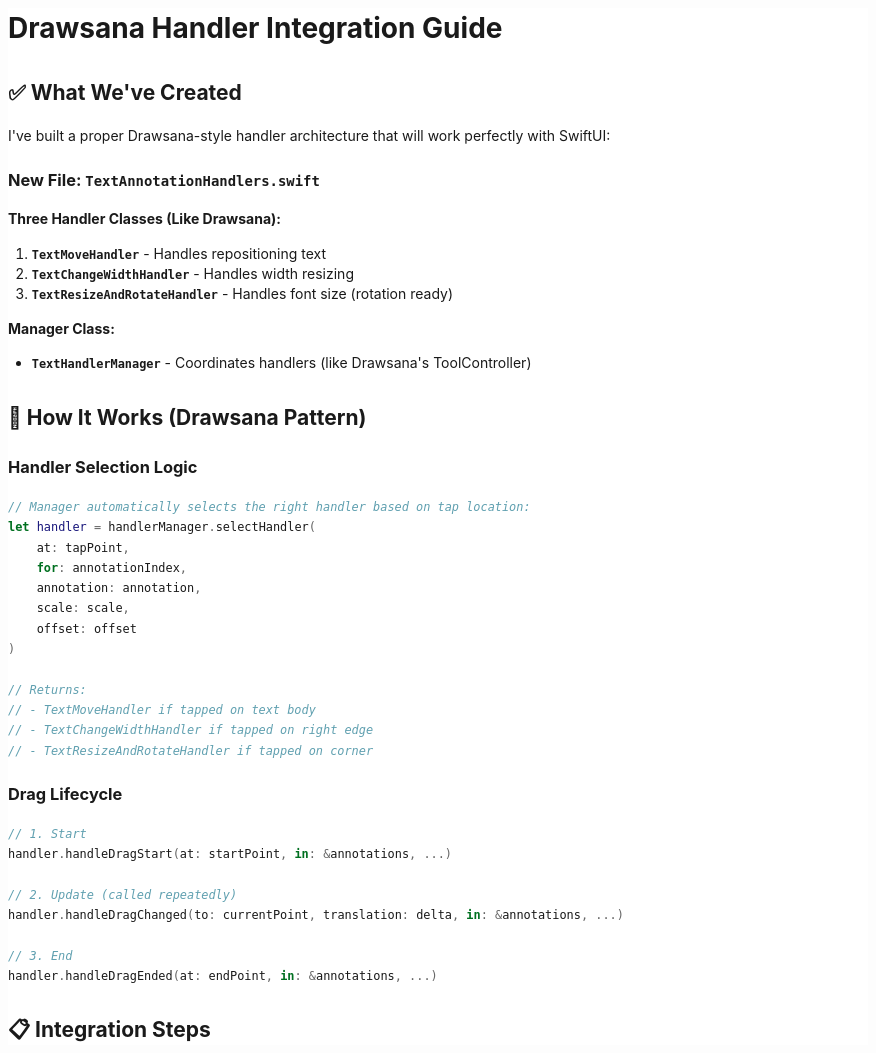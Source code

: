 # Drawsana Handler Integration Guide

## ✅ **What We've Created**

I've built a proper Drawsana-style handler architecture that will work perfectly with SwiftUI:

### New File: `TextAnnotationHandlers.swift`

**Three Handler Classes (Like Drawsana):**
1. **`TextMoveHandler`** - Handles repositioning text
2. **`TextChangeWidthHandler`** - Handles width resizing
3. **`TextResizeAndRotateHandler`** - Handles font size (rotation ready)

**Manager Class:**
- **`TextHandlerManager`** - Coordinates handlers (like Drawsana's ToolController)

## 🎯 **How It Works (Drawsana Pattern)**

### Handler Selection Logic
```swift
// Manager automatically selects the right handler based on tap location:
let handler = handlerManager.selectHandler(
    at: tapPoint,
    for: annotationIndex,
    annotation: annotation,
    scale: scale,
    offset: offset
)

// Returns:
// - TextMoveHandler if tapped on text body
// - TextChangeWidthHandler if tapped on right edge
// - TextResizeAndRotateHandler if tapped on corner
```

### Drag Lifecycle
```swift
// 1. Start
handler.handleDragStart(at: startPoint, in: &annotations, ...)

// 2. Update (called repeatedly)
handler.handleDragChanged(to: currentPoint, translation: delta, in: &annotations, ...)

// 3. End
handler.handleDragEnded(at: endPoint, in: &annotations, ...)
```

## 📋 **Integration Steps**
